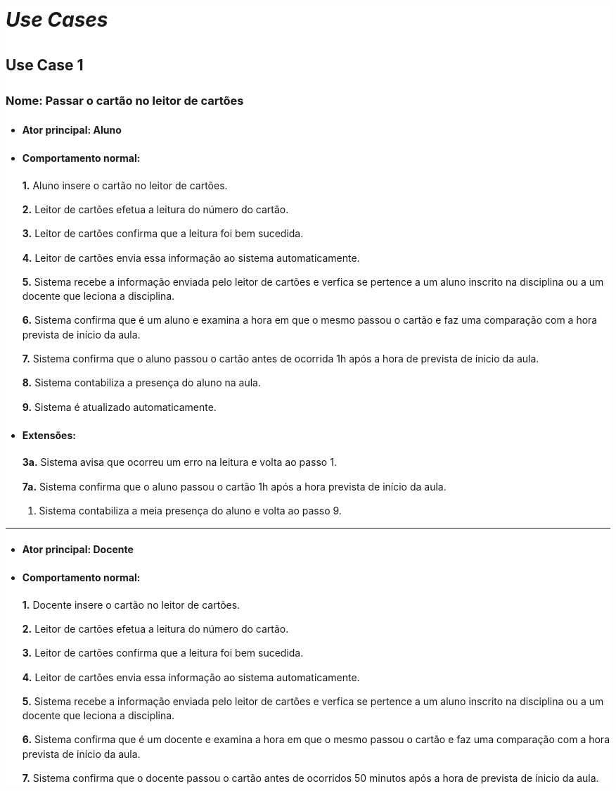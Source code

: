 # ***Use Cases***

## **Use Case 1**

### **Nome**: Passar o cartão no leitor de cartões

- #### Ator principal: Aluno 

- #### Comportamento normal:

   **1.** Aluno insere o cartão no leitor de cartões.
    
   **2.** Leitor de cartões efetua a leitura do número do cartão.
   
   **3.** Leitor de cartões confirma que a leitura foi bem sucedida.
   
   **4.** Leitor de cartões envia essa informação ao sistema automaticamente.

   **5.** Sistema recebe a informação enviada pelo leitor de cartões e verfica se pertence a um aluno inscrito na disciplina ou a um docente que leciona a disciplina.

   **6.** Sistema confirma que é um aluno e examina a hora em que o mesmo passou o cartão e faz uma comparação com a hora prevista de início da aula.

   **7.** Sistema confirma que o aluno passou o cartão antes de ocorrida 1h após a hora de prevista de ínicio da aula.
   
   **8.** Sistema contabiliza a presença do aluno na aula.

   **9.** Sistema é atualizado automaticamente.

- #### Extensões:

   **3a.** Sistema avisa que ocorreu um erro na leitura e volta ao passo 1.

   **7a.** Sistema confirma que o aluno passou o cartão 1h após a hora prevista de início da aula.
   
   1. Sistema contabiliza a meia presença do aluno e volta ao passo 9.

---

- #### Ator principal: Docente

- #### Comportamento normal:

   **1.** Docente insere o cartão no leitor de cartões.
    
   **2.** Leitor de cartões efetua a leitura do número do cartão.
   
   **3.** Leitor de cartões confirma que a leitura foi bem sucedida.
   
   **4.** Leitor de cartões envia essa informação ao sistema automaticamente.

   **5.** Sistema recebe a informação enviada pelo leitor de cartões e verfica se pertence a um aluno inscrito na disciplina ou a um docente que leciona a disciplina.

   **6.** Sistema confirma que é um docente e examina a hora em que o mesmo passou o cartão e faz uma comparação com a hora prevista de início da aula.

   **7.** Sistema confirma que o docente passou o cartão antes de ocorridos 50 minutos após a hora de prevista de ínicio da aula.
